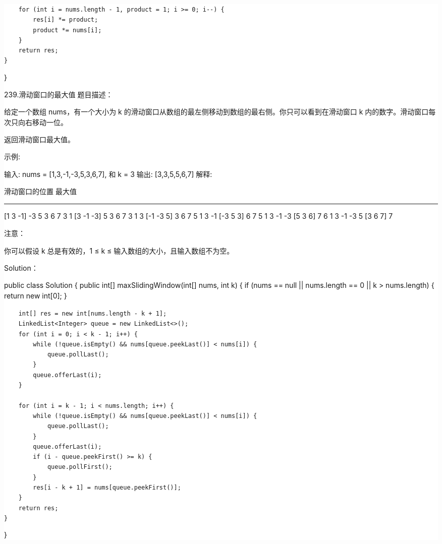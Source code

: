         for (int i = nums.length - 1, product = 1; i >= 0; i--) {
            res[i] *= product;
            product *= nums[i];
        }
        return res;
    }
}

239.滑动窗口的最大值
题目描述：

给定一个数组 nums，有一个大小为 k 的滑动窗口从数组的最左侧移动到数组的最右侧。你只可以看到在滑动窗口 k 内的数字。滑动窗口每次只向右移动一位。

返回滑动窗口最大值。

示例:

输入: nums = [1,3,-1,-3,5,3,6,7], 和 k = 3
输出: [3,3,5,5,6,7] 
解释: 

  滑动窗口的位置                最大值
---------------               -----
[1  3  -1] -3  5  3  6  7       3
 1 [3  -1  -3] 5  3  6  7       3
 1  3 [-1  -3  5] 3  6  7       5
 1  3  -1 [-3  5  3] 6  7       5
 1  3  -1  -3 [5  3  6] 7       6
 1  3  -1  -3  5 [3  6  7]      7


注意：

你可以假设 k 总是有效的，1 ≤ k ≤ 输入数组的大小，且输入数组不为空。

Solution：

public class Solution {
    public int[] maxSlidingWindow(int[] nums, int k) {
        if (nums == null || nums.length == 0 || k > nums.length) {
            return new int[0];
        }
        
        int[] res = new int[nums.length - k + 1];
        LinkedList<Integer> queue = new LinkedList<>();
        for (int i = 0; i < k - 1; i++) {
            while (!queue.isEmpty() && nums[queue.peekLast()] < nums[i]) {
                queue.pollLast();
            }
            queue.offerLast(i);
        }
        
        for (int i = k - 1; i < nums.length; i++) {
            while (!queue.isEmpty() && nums[queue.peekLast()] < nums[i]) {
                queue.pollLast();
            }
            queue.offerLast(i);
            if (i - queue.peekFirst() >= k) {
                queue.pollFirst();
            }
            res[i - k + 1] = nums[queue.peekFirst()];
        }
        return res;
    }
}
